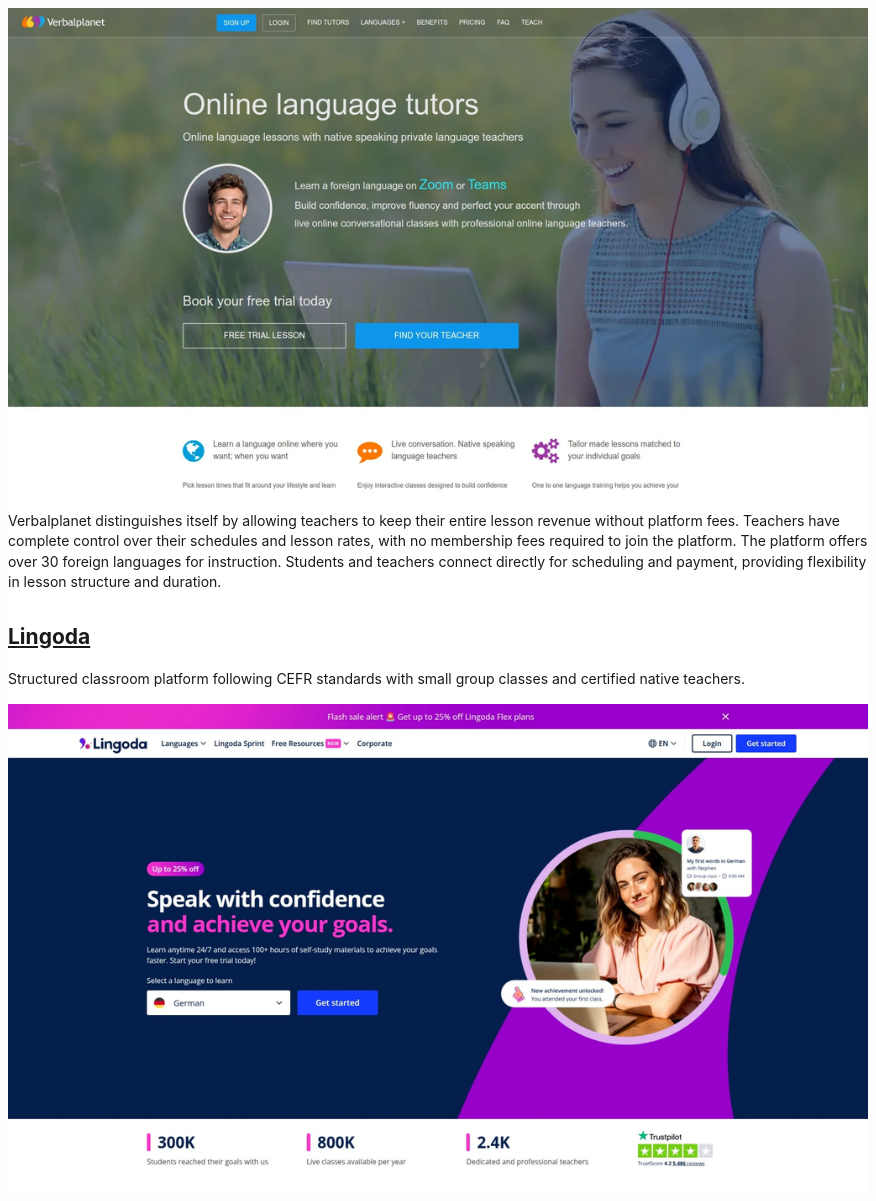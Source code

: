 ![Verbalplanet Screenshot](image/verbalplanet.webp)


Verbalplanet distinguishes itself by allowing teachers to keep their entire lesson revenue without platform fees. Teachers have complete control over their schedules and lesson rates, with no membership fees required to join the platform. The platform offers over 30 foreign languages for instruction. Students and teachers connect directly for scheduling and payment, providing flexibility in lesson structure and duration.

## **[Lingoda](https://lingoda.com/)**

Structured classroom platform following CEFR standards with small group classes and certified native teachers.

![Lingoda Screenshot](image/lingoda.webp)
